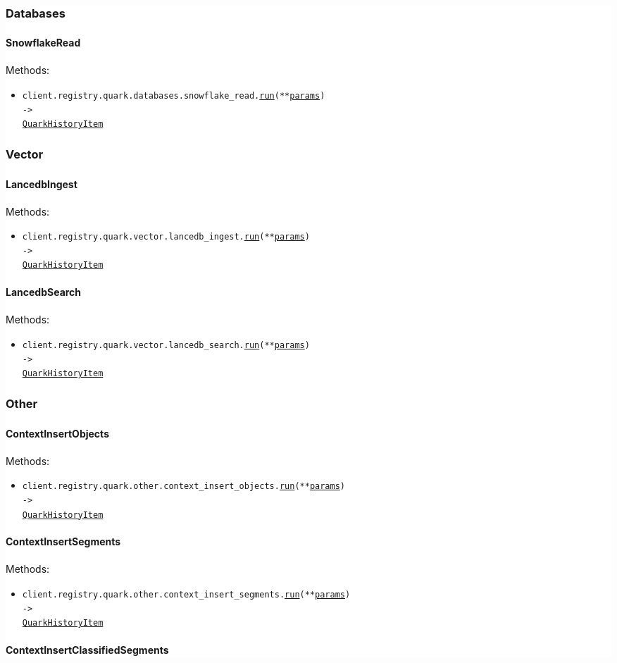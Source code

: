### Databases

#### SnowflakeRead

Methods:

- <code title="post /registry/quark/databases/snowflake_read/run">client.registry.quark.databases.snowflake_read.<a href="./src/quarkupy/resources/registry/quark/databases/snowflake_read.py">run</a>(\*\*<a href="src/quarkupy/types/registry/quark/databases/snowflake_read_run_params.py">params</a>) -> <a href="./src/quarkupy/types/registry/quark/files/quark_history_item.py">QuarkHistoryItem</a></code>

### Vector

#### LancedbIngest

Methods:

- <code title="post /registry/quark/vector/lancedb_ingest/run">client.registry.quark.vector.lancedb_ingest.<a href="./src/quarkupy/resources/registry/quark/vector/lancedb_ingest.py">run</a>(\*\*<a href="src/quarkupy/types/registry/quark/vector/lancedb_ingest_run_params.py">params</a>) -> <a href="./src/quarkupy/types/registry/quark/files/quark_history_item.py">QuarkHistoryItem</a></code>

#### LancedbSearch

Methods:

- <code title="post /registry/quark/vector/lancedb_search/run">client.registry.quark.vector.lancedb_search.<a href="./src/quarkupy/resources/registry/quark/vector/lancedb_search.py">run</a>(\*\*<a href="src/quarkupy/types/registry/quark/vector/lancedb_search_run_params.py">params</a>) -> <a href="./src/quarkupy/types/registry/quark/files/quark_history_item.py">QuarkHistoryItem</a></code>

### Other

#### ContextInsertObjects

Methods:

- <code title="post /registry/quark/other/context_insert_objects/run">client.registry.quark.other.context_insert_objects.<a href="./src/quarkupy/resources/registry/quark/other/context_insert_objects.py">run</a>(\*\*<a href="src/quarkupy/types/registry/quark/other/context_insert_object_run_params.py">params</a>) -> <a href="./src/quarkupy/types/registry/quark/files/quark_history_item.py">QuarkHistoryItem</a></code>

#### ContextInsertSegments

Methods:

- <code title="post /registry/quark/other/context_insert_segments/run">client.registry.quark.other.context_insert_segments.<a href="./src/quarkupy/resources/registry/quark/other/context_insert_segments.py">run</a>(\*\*<a href="src/quarkupy/types/registry/quark/other/context_insert_segment_run_params.py">params</a>) -> <a href="./src/quarkupy/types/registry/quark/files/quark_history_item.py">QuarkHistoryItem</a></code>

#### ContextInsertClassifiedSegments
